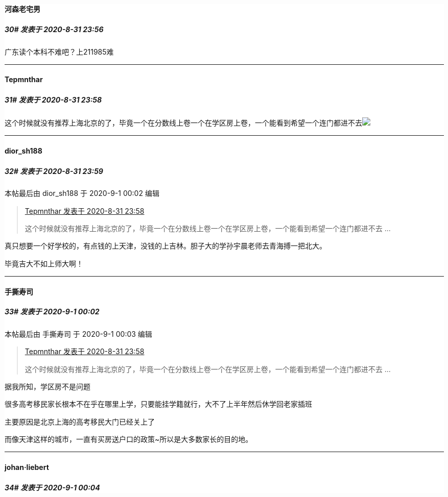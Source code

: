####  河森老宅男  
##### 30#       发表于 2020-8-31 23:56


广东读个本科不难吧？上211985难


-----

####  Tepmnthar  
##### 31#       发表于 2020-8-31 23:58


这个时候就没有推荐上海北京的了，毕竟一个在分数线上卷一个在学区房上卷，一个能看到希望一个连门都进不去<img src="https://static.saraba1st.com/image/smiley/face2017/125.png" referrerpolicy="no-referrer">


-----

####  dior_sh188  
##### 32#       发表于 2020-8-31 23:59


 本帖最后由 dior_sh188 于 2020-9-1 00:02 编辑 
<blockquote><a href="httphttps://bbs.saraba1st.com/2b/forum.php?mod=redirect&amp;goto=findpost&amp;pid=48606065&amp;ptid=1957545" target="_blank">Tepmnthar 发表于 2020-8-31 23:58</a>

这个时候就没有推荐上海北京的了，毕竟一个在分数线上卷一个在学区房上卷，一个能看到希望一个连门都进不去 ...</blockquote>
真只想要一个好学校的，有点钱的上天津，没钱的上吉林。胆子大的学孙宇晨老师去青海搏一把北大。


毕竟吉大不如上师大啊！


-----

####  手撕寿司  
##### 33#       发表于 2020-9-1 00:02


 本帖最后由 手撕寿司 于 2020-9-1 00:03 编辑 
<blockquote><a href="httphttps://bbs.saraba1st.com/2b/forum.php?mod=redirect&amp;goto=findpost&amp;pid=48606065&amp;ptid=1957545" target="_blank">Tepmnthar 发表于 2020-8-31 23:58</a>

这个时候就没有推荐上海北京的了，毕竟一个在分数线上卷一个在学区房上卷，一个能看到希望一个连门都进不去 ...</blockquote>
据我所知，学区房不是问题

很多高考移民家长根本不在乎在哪里上学，只要能挂学籍就行，大不了上半年然后休学回老家插班

主要原因是北京上海的高考移民大门已经关上了

而像天津这样的城市，一直有买房送户口的政策~所以是大多数家长的目的地。


-----

####  johan·liebert  
##### 34#       发表于 2020-9-1 00:04

